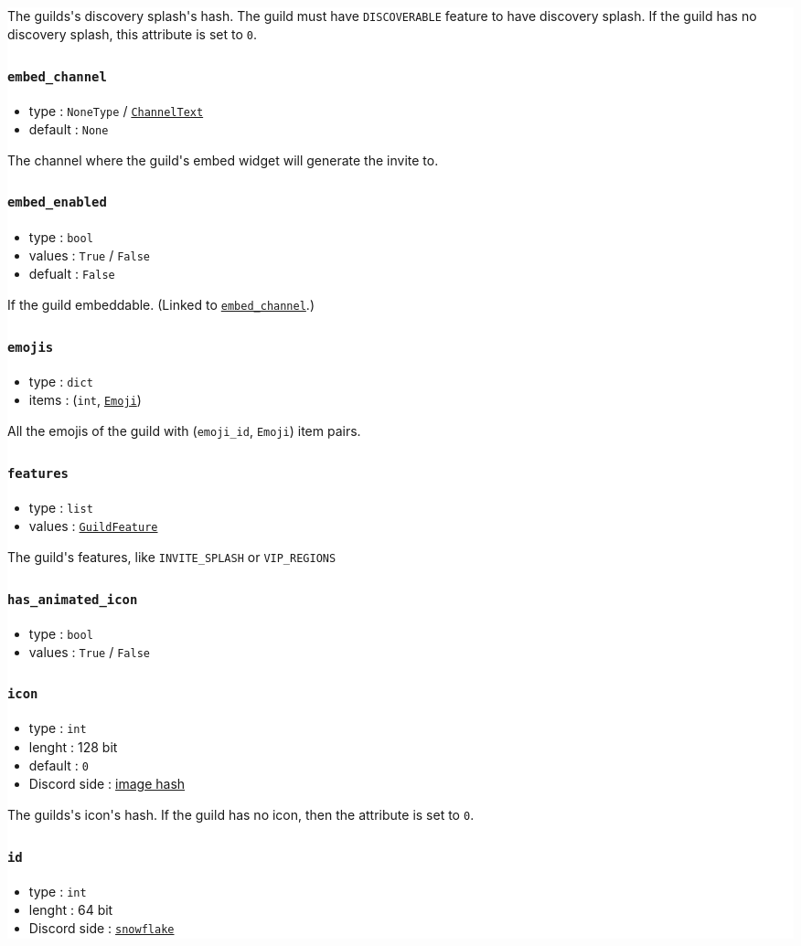 The guilds's discovery splash's hash. The guild must have `DISCOVERABLE`
feature to have discovery splash. If the guild has no discovery splash, this
attribute is set to `0`.

### `embed_channel`

- type : `NoneType` / [`ChannelText`](ChannelText.md)
- default : `None`

The channel where the guild's embed widget will generate the invite to.

### `embed_enabled`

- type : `bool`
- values : `True` / `False`
- defualt : `False`

If the guild embeddable. (Linked to [`embed_channel`](#embed_channel).)

### `emojis`

- type : `dict`
- items : (`int`, [`Emoji`](Emoji.md))

All the emojis of the guild with (`emoji_id`, `Emoji`) item pairs.

### `features`

- type : `list`
- values : [`GuildFeature`](GuildFeature.md)

The guild's features, like `INVITE_SPLASH` or `VIP_REGIONS`

### `has_animated_icon`

- type : `bool`
- values : `True` / `False`

### `icon`

- type : `int`
- lenght : 128 bit
- default : `0`
- Discord side : [image hash](https://github.com/discordapp/discord-api-docs/blob/master/docs/Reference.md#cdn-endpoints)

The guilds's icon's hash. If the guild has no icon, then the attribute
is set to `0`.

### `id`

- type : `int`
- lenght : 64 bit
- Discord side : [`snowflake`](https://github.com/discordapp/discord-api-docs/blob/master/docs/Reference.md#snowflakes)
    